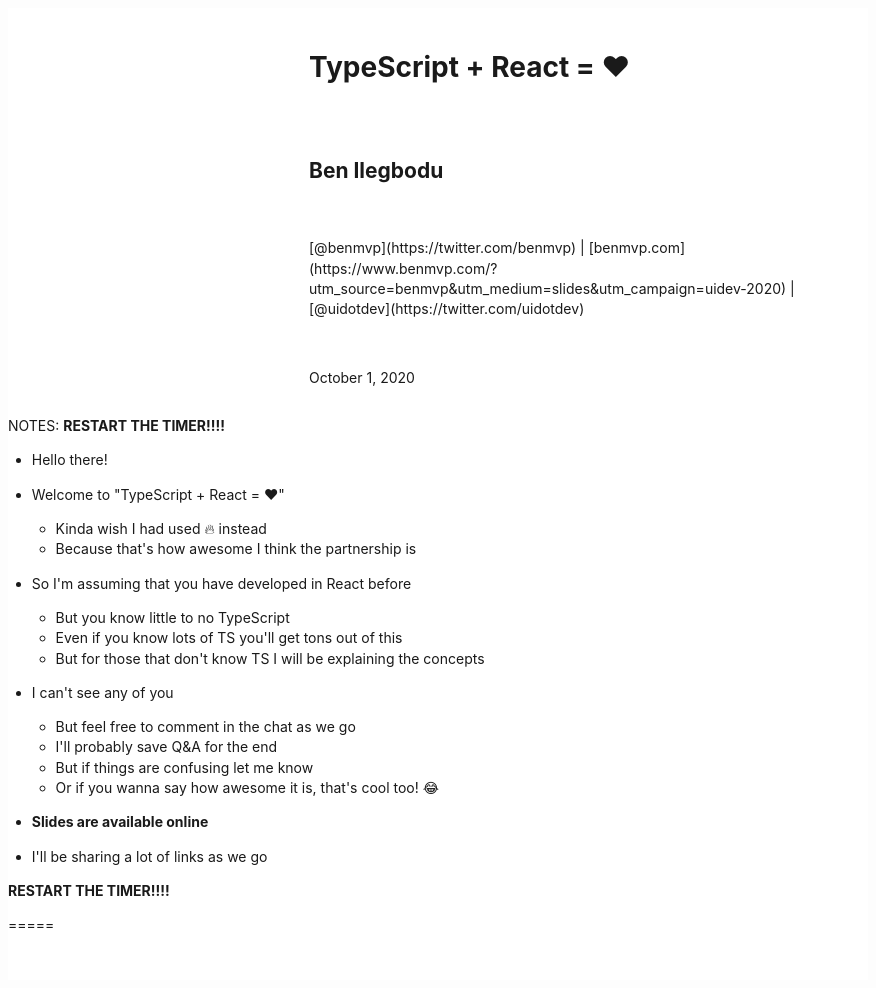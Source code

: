 

<div style="display: flex; align-items:center; justify-content: flex-end">
	<div style="width: 65%;" class="content-overlay">

  <h1>TypeScript + React = ❤️</h1>

  <br />

  <h2>Ben Ilegbodu</h2>

  <br />

  <p>[@benmvp](https://twitter.com/benmvp) | [benmvp.com](https://www.benmvp.com/?utm_source=benmvp&utm_medium=slides&utm_campaign=uidev-2020) | [@uidotdev](https://twitter.com/uidotdev)</p>

  <br />

  <p>October 1, 2020</p>


  </div>
</div>

NOTES:
**RESTART THE TIMER!!!!**

- Hello there!
- Welcome to "TypeScript + React = ❤️"
  * Kinda wish I had used 🔥 instead
  * Because that's how awesome I think the partnership is
- So I'm assuming that you have developed in React before
  * But you know little to no TypeScript
  * Even if you know lots of TS you'll get tons out of this
  * But for those that don't know TS I will be explaining the concepts
- I can't see any of you
  * But feel free to comment in the chat as we go
  * I'll probably save Q&A for the end
  * But if things are confusing let me know
  * Or if you wanna say how awesome it is, that's cool too! 😂

- **Slides are available online**
- I'll be sharing a lot of links as we go

**RESTART THE TIMER!!!!**

=====


<div style="display:flex; justify-content: center">
  <div class="content-overlay" style="width: 70%">
    <div style="display:flex;align-items:flex-end;justify-content:space-around;margin-top:5%">
	    <div style="flex:0 0 45%;">